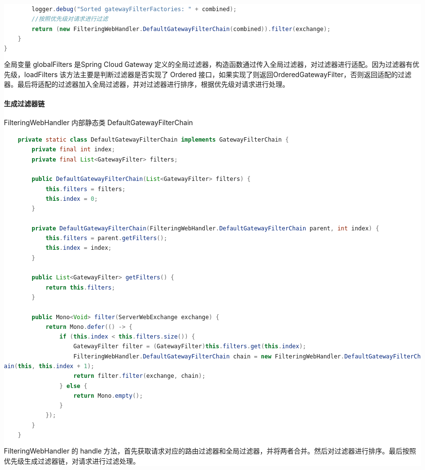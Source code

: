 ```java
        logger.debug("Sorted gatewayFilterFactories: " + combined);
        //按照优先级对请求进行过滤
        return (new FilteringWebHandler.DefaultGatewayFilterChain(combined)).filter(exchange);
    }
}
```



全局变量 globalFilters 是Spring Cloud Gateway 定义的全局过滤器，构造函数通过传入全局过滤器，对过滤器进行适配。因为过滤器有优先级，loadFilters 该方法主要是判断过滤器是否实现了 Ordered 接口，如果实现了则返回OrderedGatewayFilter，否则返回适配的过滤器。最后将适配的过滤器加入全局过滤器，并对过滤器进行排序，根据优先级对请求进行处理。

#### 生成过滤器链

FilteringWebHandler 内部静态类 DefaultGatewayFilterChain

```java
	private static class DefaultGatewayFilterChain implements GatewayFilterChain {
        private final int index;
        private final List<GatewayFilter> filters;

        public DefaultGatewayFilterChain(List<GatewayFilter> filters) {
            this.filters = filters;
            this.index = 0;
        }

        private DefaultGatewayFilterChain(FilteringWebHandler.DefaultGatewayFilterChain parent, int index) {
            this.filters = parent.getFilters();
            this.index = index;
        }

        public List<GatewayFilter> getFilters() {
            return this.filters;
        }

        public Mono<Void> filter(ServerWebExchange exchange) {
            return Mono.defer(() -> {
                if (this.index < this.filters.size()) {
                    GatewayFilter filter = (GatewayFilter)this.filters.get(this.index);
                    FilteringWebHandler.DefaultGatewayFilterChain chain = new FilteringWebHandler.DefaultGatewayFilterChain(this, this.index + 1);
                    return filter.filter(exchange, chain);
                } else {
                    return Mono.empty();
                }
            });
        }
    }
```

FilteringWebHandler 的 handle 方法，首先获取请求对应的路由过滤器和全局过滤器，并将两者合并。然后对过滤器进行排序。最后按照优先级生成过滤器链，对请求进行过滤处理。
